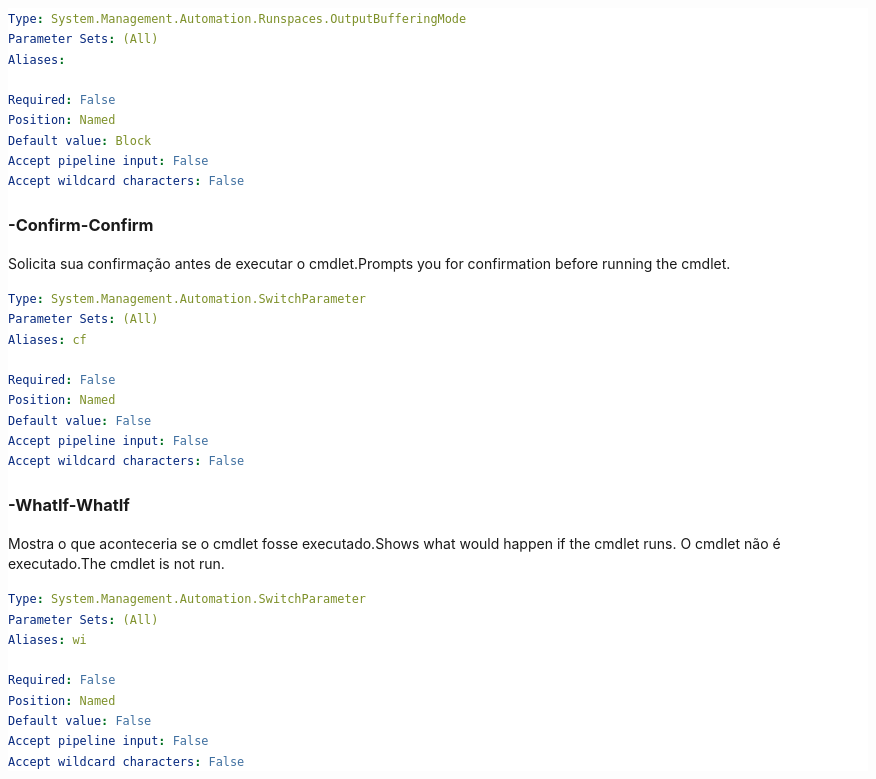 ```yaml
Type: System.Management.Automation.Runspaces.OutputBufferingMode
Parameter Sets: (All)
Aliases:

Required: False
Position: Named
Default value: Block
Accept pipeline input: False
Accept wildcard characters: False
```

### <span data-ttu-id="d4185-236">-Confirm</span><span class="sxs-lookup"><span data-stu-id="d4185-236">-Confirm</span></span>

<span data-ttu-id="d4185-237">Solicita sua confirmação antes de executar o cmdlet.</span><span class="sxs-lookup"><span data-stu-id="d4185-237">Prompts you for confirmation before running the cmdlet.</span></span>

```yaml
Type: System.Management.Automation.SwitchParameter
Parameter Sets: (All)
Aliases: cf

Required: False
Position: Named
Default value: False
Accept pipeline input: False
Accept wildcard characters: False
```

### <span data-ttu-id="d4185-238">-WhatIf</span><span class="sxs-lookup"><span data-stu-id="d4185-238">-WhatIf</span></span>

<span data-ttu-id="d4185-239">Mostra o que aconteceria se o cmdlet fosse executado.</span><span class="sxs-lookup"><span data-stu-id="d4185-239">Shows what would happen if the cmdlet runs.</span></span>
<span data-ttu-id="d4185-240">O cmdlet não é executado.</span><span class="sxs-lookup"><span data-stu-id="d4185-240">The cmdlet is not run.</span></span>

```yaml
Type: System.Management.Automation.SwitchParameter
Parameter Sets: (All)
Aliases: wi

Required: False
Position: Named
Default value: False
Accept pipeline input: False
Accept wildcard characters: False
```
